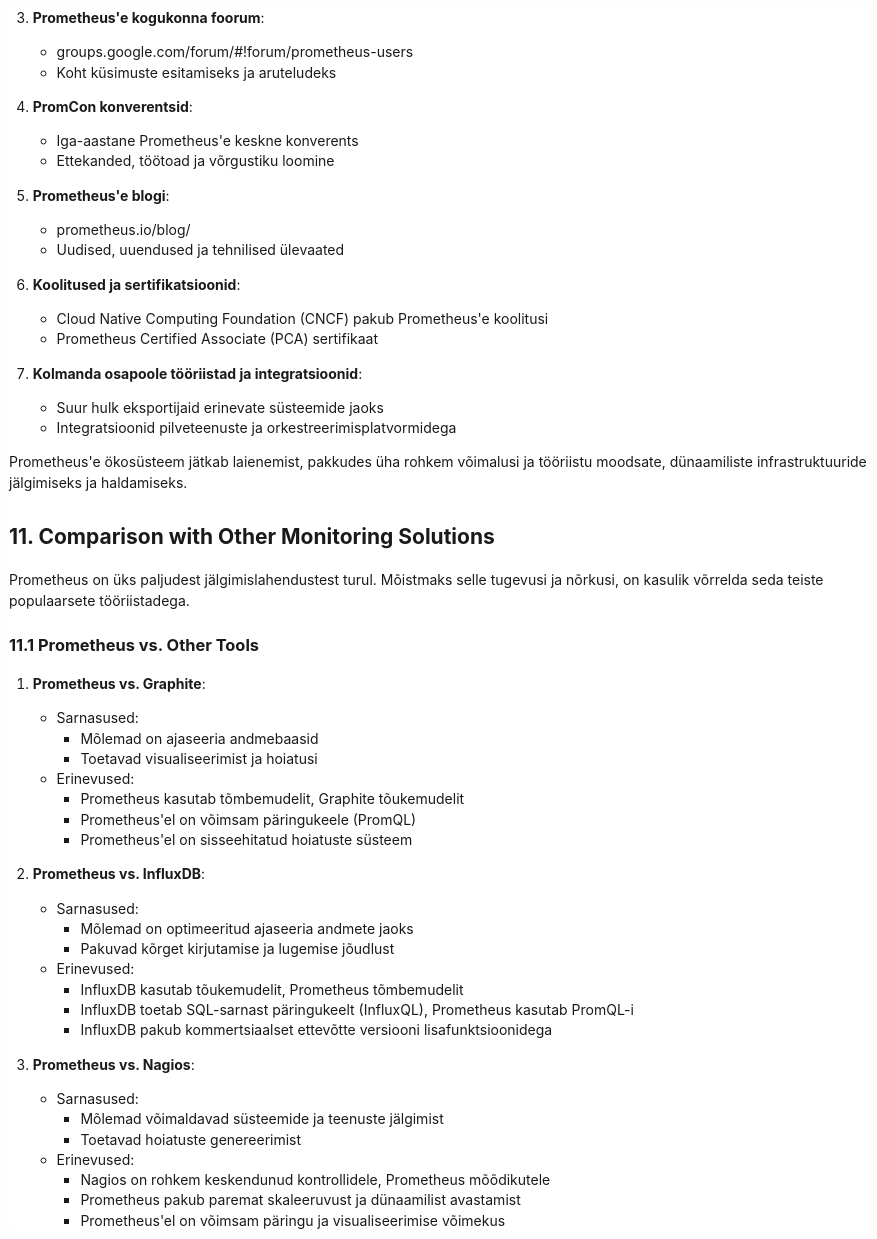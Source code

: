 3. **Prometheus'e kogukonna foorum**:
   - groups.google.com/forum/#!forum/prometheus-users
   - Koht küsimuste esitamiseks ja aruteludeks

4. **PromCon konverentsid**:
   - Iga-aastane Prometheus'e keskne konverents
   - Ettekanded, töötoad ja võrgustiku loomine

5. **Prometheus'e blogi**:
   - prometheus.io/blog/
   - Uudised, uuendused ja tehnilised ülevaated

6. **Koolitused ja sertifikatsioonid**:
   - Cloud Native Computing Foundation (CNCF) pakub Prometheus'e koolitusi
   - Prometheus Certified Associate (PCA) sertifikaat

7. **Kolmanda osapoole tööriistad ja integratsioonid**:
   - Suur hulk eksportijaid erinevate süsteemide jaoks
   - Integratsioonid pilveteenuste ja orkestreerimisplatvormidega

Prometheus'e ökosüsteem jätkab laienemist, pakkudes üha rohkem võimalusi ja tööriistu moodsate, dünaamiliste infrastruktuuride jälgimiseks ja haldamiseks.

## 11. Comparison with Other Monitoring Solutions

Prometheus on üks paljudest jälgimislahendustest turul. Mõistmaks selle tugevusi ja nõrkusi, on kasulik võrrelda seda teiste populaarsete tööriistadega.

### 11.1 Prometheus vs. Other Tools

1. **Prometheus vs. Graphite**:
   - Sarnasused:
     - Mõlemad on ajaseeria andmebaasid
     - Toetavad visualiseerimist ja hoiatusi
   - Erinevused:
     - Prometheus kasutab tõmbemudelit, Graphite tõukemudelit
     - Prometheus'el on võimsam päringukeele (PromQL)
     - Prometheus'el on sisseehitatud hoiatuste süsteem

2. **Prometheus vs. InfluxDB**:
   - Sarnasused:
     - Mõlemad on optimeeritud ajaseeria andmete jaoks
     - Pakuvad kõrget kirjutamise ja lugemise jõudlust
   - Erinevused:
     - InfluxDB kasutab tõukemudelit, Prometheus tõmbemudelit
     - InfluxDB toetab SQL-sarnast päringukeelt (InfluxQL), Prometheus kasutab PromQL-i
     - InfluxDB pakub kommertsiaalset ettevõtte versiooni lisafunktsioonidega

3. **Prometheus vs. Nagios**:
   - Sarnasused:
     - Mõlemad võimaldavad süsteemide ja teenuste jälgimist
     - Toetavad hoiatuste genereerimist
   - Erinevused:
     - Nagios on rohkem keskendunud kontrollidele, Prometheus mõõdikutele
     - Prometheus pakub paremat skaleeruvust ja dünaamilist avastamist
     - Prometheus'el on võimsam päringu ja visualiseerimise võimekus
